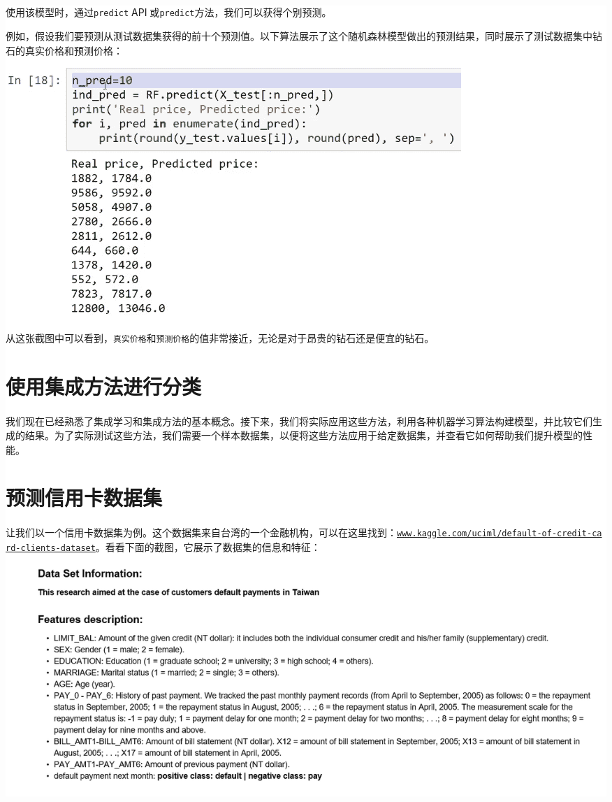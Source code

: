 使用该模型时，通过`predict` API 或`predict`方法，我们可以获得个别预测。

例如，假设我们要预测从测试数据集获得的前十个预测值。以下算法展示了这个随机森林模型做出的预测结果，同时展示了测试数据集中钻石的真实价格和预测价格：

![](img/fe7c964b-d9ad-4610-8191-f77921c308d7.png)

从这张截图中可以看到，`真实价格`和`预测价格`的值非常接近，无论是对于昂贵的钻石还是便宜的钻石。

# 使用集成方法进行分类

我们现在已经熟悉了集成学习和集成方法的基本概念。接下来，我们将实际应用这些方法，利用各种机器学习算法构建模型，并比较它们生成的结果。为了实际测试这些方法，我们需要一个样本数据集，以便将这些方法应用于给定数据集，并查看它如何帮助我们提升模型的性能。

# 预测信用卡数据集

让我们以一个信用卡数据集为例。这个数据集来自台湾的一个金融机构，可以在这里找到：[`www.kaggle.com/uciml/default-of-credit-card-clients-dataset`](https://www.kaggle.com/uciml/default-of-credit-card-clients-dataset)。看看下面的截图，它展示了数据集的信息和特征：

![](img/4843c2d6-cf4e-4e11-8f8f-8f0707ac43b8.png)

